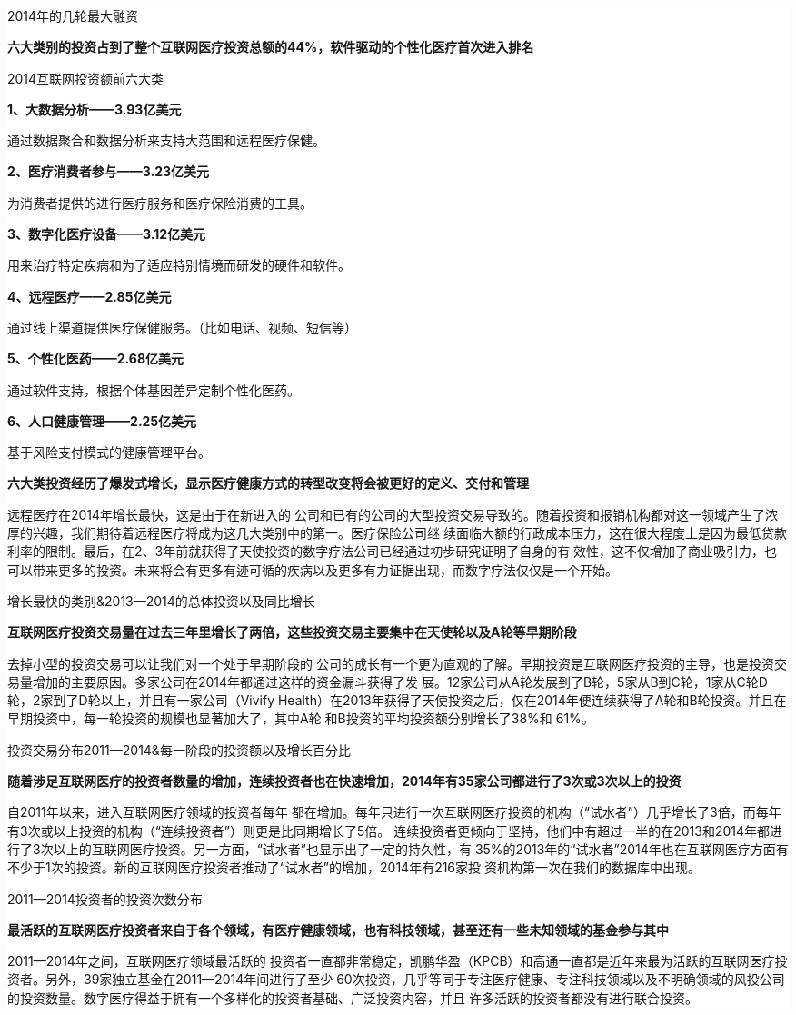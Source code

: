 

2014年的几轮最大融资

**六大类别的投资占到了整个互联网医疗投资总额的44%，软件驱动的个性化医疗首次进入排名**

2014互联网投资额前六大类

**1、大数据分析——3.93亿美元**

通过数据聚合和数据分析来支持大范围和远程医疗保健。

**2、医疗消费者参与——3.23亿美元**

为消费者提供的进行医疗服务和医疗保险消费的工具。

**3、数字化医疗设备——3.12亿美元**

用来治疗特定疾病和为了适应特别情境而研发的硬件和软件。

**4、远程医疗——2.85亿美元**

通过线上渠道提供医疗保健服务。（比如电话、视频、短信等）

**5、个性化医药——2.68亿美元**

通过软件支持，根据个体基因差异定制个性化医药。

**6、人口健康管理——2.25亿美元**

基于风险支付模式的健康管理平台。



**六大类投资经历了爆发式增长，显示医疗健康方式的转型改变将会被更好的定义、交付和管理**

远程医疗在2014年增长最快，这是由于在新进入的 公司和已有的公司的大型投资交易导致的。随着投资和报销机构都对这一领域产生了浓厚的兴趣，我们期待着远程医疗将成为这几大类别中的第一。医疗保险公司继 续面临大额的行政成本压力，这在很大程度上是因为最低贷款利率的限制。最后，在2、3年前就获得了天使投资的数字疗法公司已经通过初步研究证明了自身的有 效性，这不仅增加了商业吸引力，也可以带来更多的投资。未来将会有更多有迹可循的疾病以及更多有力证据出现，而数字疗法仅仅是一个开始。



增长最快的类别&2013—2014的总体投资以及同比增长

**互联网医疗投资交易量在过去三年里增长了两倍，这些投资交易主要集中在天使轮以及A轮等早期阶段**

去掉小型的投资交易可以让我们对一个处于早期阶段的 公司的成长有一个更为直观的了解。早期投资是互联网医疗投资的主导，也是投资交易量增加的主要原因。多家公司在2014年都通过这样的资金漏斗获得了发 展。12家公司从A轮发展到了B轮，5家从B到C轮，1家从C轮D轮，2家到了D轮以上，并且有一家公司（Vivify Health）在2013年获得了天使投资之后，仅在2014年便连续获得了A轮和B轮投资。并且在早期投资中，每一轮投资的规模也显著加大了，其中A轮 和B投资的平均投资额分别增长了38%和 61%。



投资交易分布2011—2014&每一阶段的投资额以及增长百分比

**随着涉足互联网医疗的投资者数量的增加，连续投资者也在快速增加，2014年有35家公司都进行了3次或3次以上的投资**

自2011年以来，进入互联网医疗领域的投资者每年 都在增加。每年只进行一次互联网医疗投资的机构（“试水者”）几乎增长了3倍，而每年有3次或以上投资的机构（“连续投资者”）则更是比同期增长了5倍。 连续投资者更倾向于坚持，他们中有超过一半的在2013和2014年都进行了3次以上的互联网医疗投资。另一方面，“试水者”也显示出了一定的持久性，有 35%的2013年的“试水者”2014年也在互联网医疗方面有不少于1次的投资。新的互联网医疗投资者推动了“试水者”的增加，2014年有216家投 资机构第一次在我们的数据库中出现。



2011—2014投资者的投资次数分布

**最活跃的互联网医疗投资者来自于各个领域，有医疗健康领域，也有科技领域，甚至还有一些未知领域的基金参与其中**

2011—2014年之间，互联网医疗领域最活跃的 投资者一直都非常稳定，凯鹏华盈（KPCB）和高通一直都是近年来最为活跃的互联网医疗投资者。另外，39家独立基金在2011—2014年间进行了至少 60次投资，几乎等同于专注医疗健康、专注科技领域以及不明确领域的风投公司的投资数量。数字医疗得益于拥有一个多样化的投资者基础、广泛投资内容，并且 许多活跃的投资者都没有进行联合投资。
